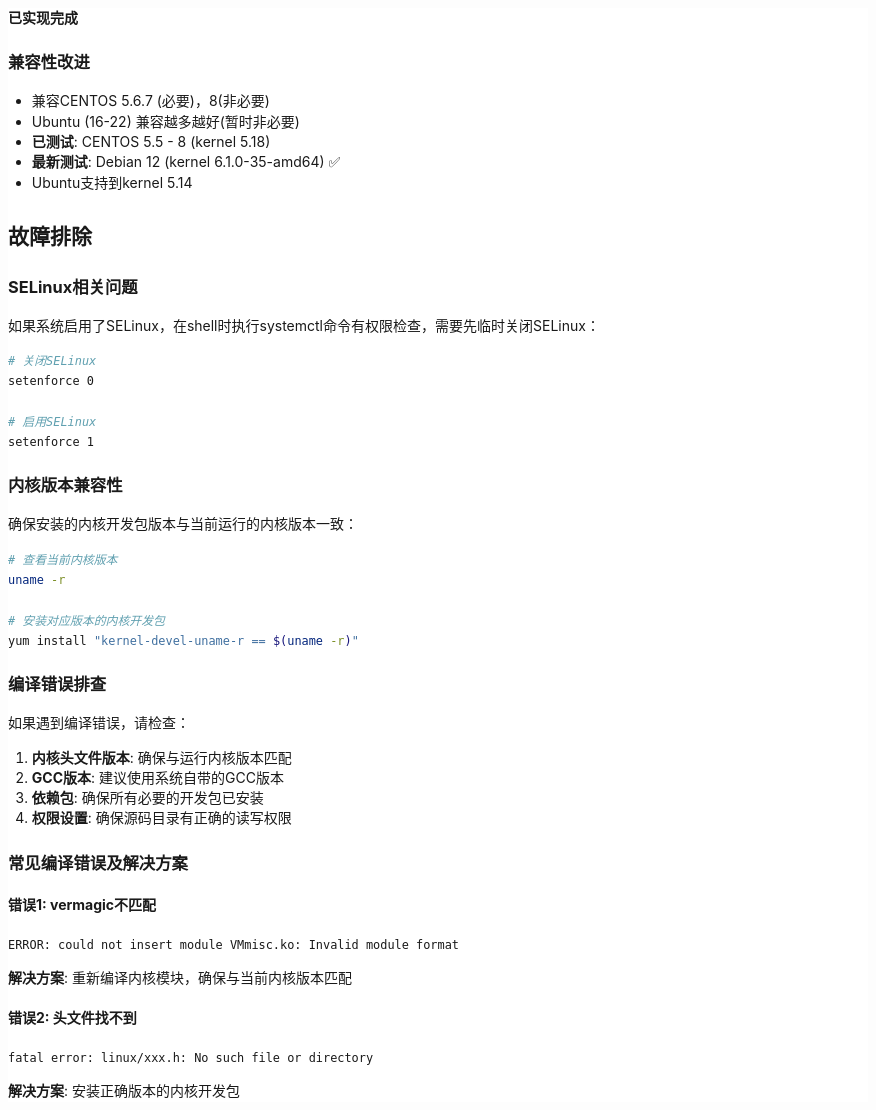 **已实现完成**

### 兼容性改进
- 兼容CENTOS 5.6.7 (必要)，8(非必要)
- Ubuntu (16-22) 兼容越多越好(暂时非必要)
- **已测试**: CENTOS 5.5 - 8 (kernel 5.18)
- **最新测试**: Debian 12 (kernel 6.1.0-35-amd64) ✅
- Ubuntu支持到kernel 5.14

## 故障排除

### SELinux相关问题
如果系统启用了SELinux，在shell时执行systemctl命令有权限检查，需要先临时关闭SELinux：
```bash
# 关闭SELinux
setenforce 0

# 启用SELinux
setenforce 1
```

### 内核版本兼容性
确保安装的内核开发包版本与当前运行的内核版本一致：
```bash
# 查看当前内核版本
uname -r

# 安装对应版本的内核开发包
yum install "kernel-devel-uname-r == $(uname -r)"
```

### 编译错误排查
如果遇到编译错误，请检查：
1. **内核头文件版本**: 确保与运行内核版本匹配
2. **GCC版本**: 建议使用系统自带的GCC版本
3. **依赖包**: 确保所有必要的开发包已安装
4. **权限设置**: 确保源码目录有正确的读写权限

### 常见编译错误及解决方案

#### 错误1: vermagic不匹配
```
ERROR: could not insert module VMmisc.ko: Invalid module format
```
**解决方案**: 重新编译内核模块，确保与当前内核版本匹配

#### 错误2: 头文件找不到
```
fatal error: linux/xxx.h: No such file or directory
```
**解决方案**: 安装正确版本的内核开发包
